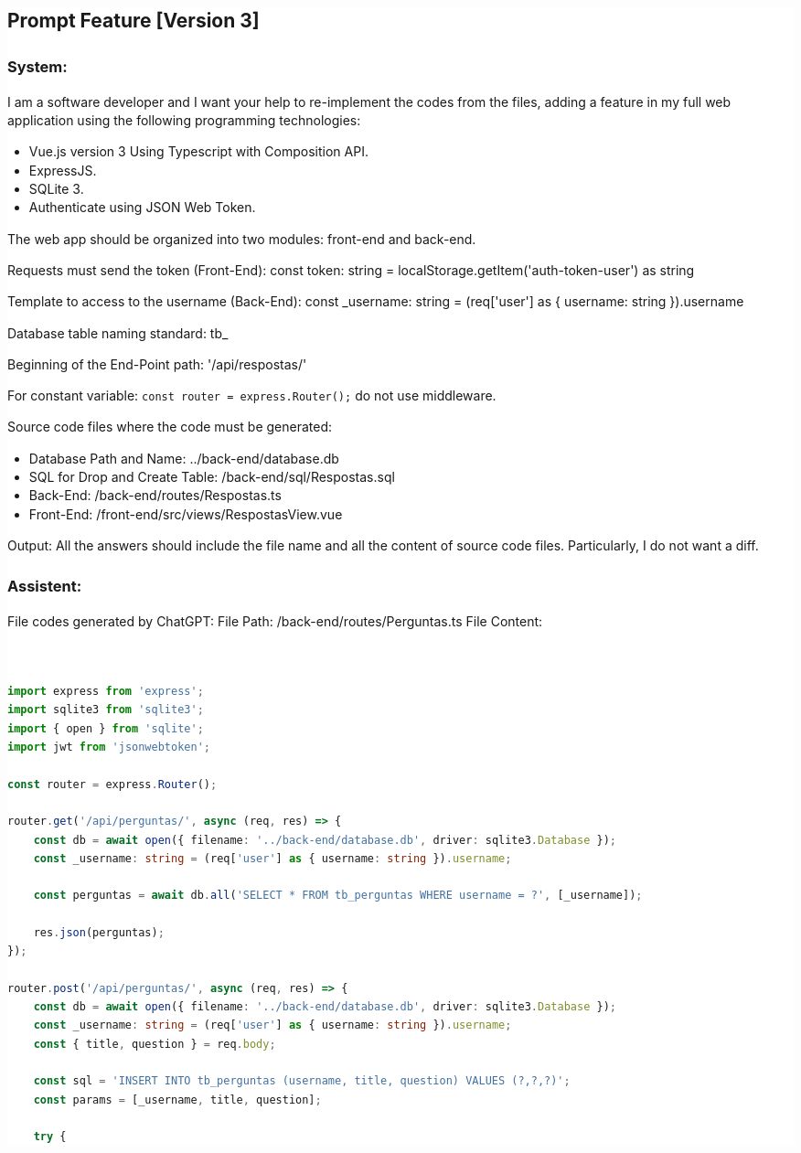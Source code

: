 
## Prompt Feature [Version 3]

### System:
I am a software developer and I want your help to re-implement the codes from the files, adding a feature in my full web application using the following programming technologies:

- Vue.js version 3 Using Typescript with Composition API.
- ExpressJS.
- SQLite 3.
- Authenticate using JSON Web Token.

The web app should be organized into two modules: front-end and back-end.

Requests must send the token (Front-End):
const token: string = localStorage.getItem('auth-token-user') as string

Template to access to the username (Back-End):
const _username: string = (req['user'] as { username: string }).username

Database table naming standard: tb_<name>

Beginning of the End-Point path: '/api/respostas/'

For constant variable: `const router = express.Router();` do not use middleware.

Source code files where the code must be generated:
- Database Path and Name: ../back-end/database.db 
- SQL for Drop and Create Table: /back-end/sql/Respostas.sql
- Back-End: /back-end/routes/Respostas.ts
- Front-End: /front-end/src/views/RespostasView.vue

Output: All the answers should include the file name and all the content of source code files. Particularly, I do not want a diff.
### Assistent:
File codes generated by ChatGPT:
File Path: /back-end/routes/Perguntas.ts
File Content:
```typescript


import express from 'express';
import sqlite3 from 'sqlite3';
import { open } from 'sqlite';
import jwt from 'jsonwebtoken';

const router = express.Router();

router.get('/api/perguntas/', async (req, res) => {
    const db = await open({ filename: '../back-end/database.db', driver: sqlite3.Database });
    const _username: string = (req['user'] as { username: string }).username;

    const perguntas = await db.all('SELECT * FROM tb_perguntas WHERE username = ?', [_username]);

    res.json(perguntas);
});

router.post('/api/perguntas/', async (req, res) => {
    const db = await open({ filename: '../back-end/database.db', driver: sqlite3.Database });
    const _username: string = (req['user'] as { username: string }).username;
    const { title, question } = req.body;

    const sql = 'INSERT INTO tb_perguntas (username, title, question) VALUES (?,?,?)';
    const params = [_username, title, question];

    try {
```